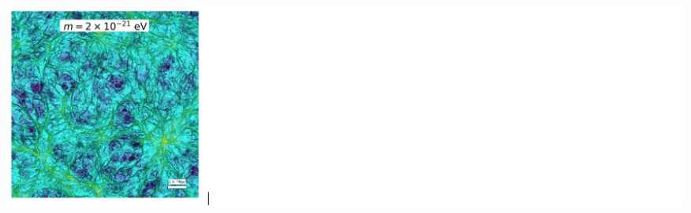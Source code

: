 <img src="/assets/images/cosmic_web/nexus_algo/LumenFDM_2E21xProj_x0y0z1_033.png" width="250" height="250"> |
